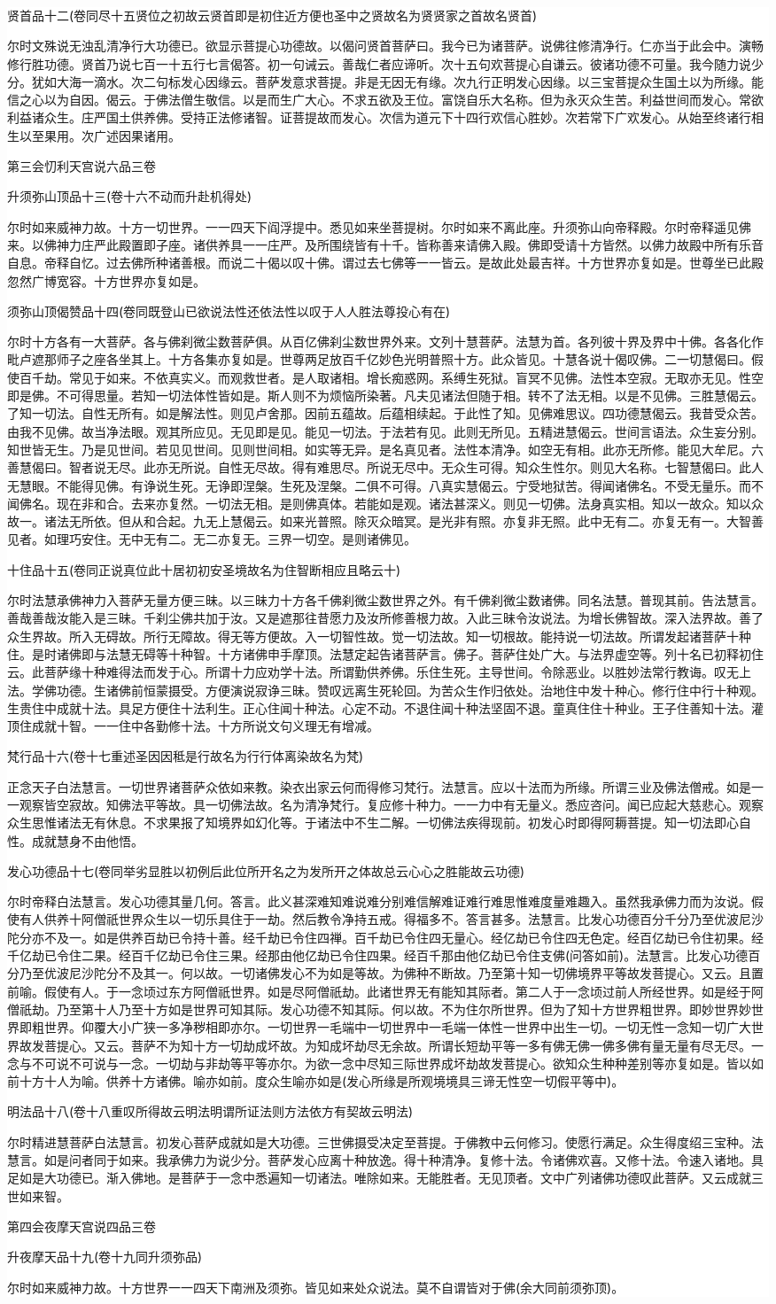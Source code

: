 贤首品十二(卷同尽十五贤位之初故云贤首即是初住近方便也圣中之贤故名为贤贤家之首故名贤首)  

尔时文殊说无浊乱清净行大功德已。欲显示菩提心功德故。以偈问贤首菩萨曰。我今已为诸菩萨。说佛往修清净行。仁亦当于此会中。演畅修行胜功德。贤首乃说七百一十五行七言偈答。初一句诫云。善哉仁者应谛听。次十五句欢菩提心自谦云。彼诸功德不可量。我今随力说少分。犹如大海一滴水。次二句标发心因缘云。菩萨发意求菩提。非是无因无有缘。次九行正明发心因缘。以三宝菩提众生国土以为所缘。能信之心以为自因。偈云。于佛法僧生敬信。以是而生广大心。不求五欲及王位。富饶自乐大名称。但为永灭众生苦。利益世间而发心。常欲利益诸众生。庄严国土供养佛。受持正法修诸智。证菩提故而发心。次信为道元下十四行欢信心胜妙。次若常下广欢发心。从始至终诸行相生以至果用。次广述因果诸用。  

第三会忉利天宫说六品三卷  

升须弥山顶品十三(卷十六不动而升赴机得处)  

尔时如来威神力故。十方一切世界。一一四天下阎浮提中。悉见如来坐菩提树。尔时如来不离此座。升须弥山向帝释殿。尔时帝释遥见佛来。以佛神力庄严此殿置即子座。诸供养具一一庄严。及所围绕皆有十千。皆称善来请佛入殿。佛即受请十方皆然。以佛力故殿中所有乐音自息。帝释自忆。过去佛所种诸善根。而说二十偈以叹十佛。谓过去七佛等一一皆云。是故此处最吉祥。十方世界亦复如是。世尊坐已此殿忽然广博宽容。十方世界亦复如是。  

须弥山顶偈赞品十四(卷同既登山已欲说法性还依法性以叹于人人胜法尊投心有在)  

尔时十方各有一大菩萨。各与佛刹微尘数菩萨俱。从百亿佛刹尘数世界外来。文列十慧菩萨。法慧为首。各列彼十界及界中十佛。各各化作毗卢遮那师子之座各坐其上。十方各集亦复如是。世尊两足放百千亿妙色光明普照十方。此众皆见。十慧各说十偈叹佛。二一切慧偈曰。假使百千劫。常见于如来。不依真实义。而观救世者。是人取诸相。增长痴惑网。系缚生死狱。盲冥不见佛。法性本空寂。无取亦无见。性空即是佛。不可得思量。若知一切法体性皆如是。斯人则不为烦恼所染著。凡夫见诸法但随于相。转不了法无相。以是不见佛。三胜慧偈云。了知一切法。自性无所有。如是解法性。则见卢舍那。因前五蕴故。后蕴相续起。于此性了知。见佛难思议。四功德慧偈云。我昔受众苦。由我不见佛。故当净法眼。观其所应见。无见即是见。能见一切法。于法若有见。此则无所见。五精进慧偈云。世间言语法。众生妄分别。知世皆无生。乃是见世间。若见见世间。见则世间相。如实等无异。是名真见者。法性本清净。如空无有相。此亦无所修。能见大牟尼。六善慧偈曰。智者说无尽。此亦无所说。自性无尽故。得有难思尽。所说无尽中。无众生可得。知众生性尔。则见大名称。七智慧偈曰。此人无慧眼。不能得见佛。有诤说生死。无诤即涅槃。生死及涅槃。二俱不可得。八真实慧偈云。宁受地狱苦。得闻诸佛名。不受无量乐。而不闻佛名。现在非和合。去来亦复然。一切法无相。是则佛真体。若能如是观。诸法甚深义。则见一切佛。法身真实相。知以一故众。知以众故一。诸法无所依。但从和合起。九无上慧偈云。如来光普照。除灭众暗冥。是光非有照。亦复非无照。此中无有二。亦复无有一。大智善见者。如理巧安住。无中无有二。无二亦复无。三界一切空。是则诸佛见。  

十住品十五(卷同正说真位此十居初初安圣境故名为住智断相应且略云十)  

尔时法慧承佛神力入菩萨无量方便三昧。以三昧力十方各千佛刹微尘数世界之外。有千佛刹微尘数诸佛。同名法慧。普现其前。告法慧言。善哉善哉汝能入是三昧。千刹尘佛共加于汝。又是遮那往昔愿力及汝所修善根力故。入此三昧令汝说法。为增长佛智故。深入法界故。善了众生界故。所入无碍故。所行无障故。得无等方便故。入一切智性故。觉一切法故。知一切根故。能持说一切法故。所谓发起诸菩萨十种住。是时诸佛即与法慧无碍等十种智。十方诸佛申手摩顶。法慧定起告诸菩萨言。佛子。菩萨住处广大。与法界虚空等。列十名已初释初住云。此菩萨缘十种难得法而发于心。所谓十力应劝学十法。所谓勤供养佛。乐住生死。主导世间。令除恶业。以胜妙法常行教诲。叹无上法。学佛功德。生诸佛前恒蒙摄受。方便演说寂诤三昧。赞叹远离生死轮回。为苦众生作归依处。治地住中发十种心。修行住中行十种观。生贵住中成就十法。具足方便住十法利生。正心住闻十种法。心定不动。不退住闻十种法坚固不退。童真住住十种业。王子住善知十法。灌顶住成就十智。一一住中各勤修十法。十方所说文句义理无有增减。  

梵行品十六(卷十七重述圣因因秪是行故名为行行体离染故名为梵)  

正念天子白法慧言。一切世界诸菩萨众依如来教。染衣出家云何而得修习梵行。法慧言。应以十法而为所缘。所谓三业及佛法僧戒。如是一一观察皆空寂故。知佛法平等故。具一切佛法故。名为清净梵行。复应修十种力。一一力中有无量义。悉应咨问。闻已应起大慈悲心。观察众生思惟诸法无有休息。不求果报了知境界如幻化等。于诸法中不生二解。一切佛法疾得现前。初发心时即得阿耨菩提。知一切法即心自性。成就慧身不由他悟。  

发心功德品十七(卷同举劣显胜以初例后此位所开名之为发所开之体故总云心心之胜能故云功德)  

尔时帝释白法慧言。发心功德其量几何。答言。此义甚深难知难说难分别难信解难证难行难思惟难度量难趣入。虽然我承佛力而为汝说。假使有人供养十阿僧祇世界众生以一切乐具住于一劫。然后教令净持五戒。得福多不。答言甚多。法慧言。比发心功德百分千分乃至优波尼沙陀分亦不及一。如是供养百劫已令持十善。经千劫已令住四禅。百千劫已令住四无量心。经亿劫已令住四无色定。经百亿劫已令住初果。经千亿劫已令住二果。经百千亿劫已令住三果。经那由他亿劫已令住四果。经百千那由他亿劫已令住支佛(问答如前)。法慧言。比发心功德百分乃至优波尼沙陀分不及其一。何以故。一切诸佛发心不为如是等故。为佛种不断故。乃至第十知一切佛境界平等故发菩提心。又云。且置前喻。假使有人。于一念顷过东方阿僧祇世界。如是尽阿僧祇劫。此诸世界无有能知其际者。第二人于一念顷过前人所经世界。如是经于阿僧祇劫。乃至第十人乃至十方如是世界可知其际。发心功德不知其际。何以故。不为住尔所世界。但为了知十方世界粗世界。即妙世界妙世界即粗世界。仰覆大小广狭一多净秽相即亦尔。一切世界一毛端中一切世界中一毛端一体性一世界中出生一切。一切无性一念知一切广大世界故发菩提心。又云。菩萨不为知十方一切劫成坏故。为知成坏劫尽无余故。所谓长短劫平等一多有佛无佛一佛多佛有量无量有尽无尽。一念与不可说不可说与一念。一切劫与非劫等平等亦尔。为欲一念中尽知三际世界成坏劫故发菩提心。欲知众生种种差别等亦复如是。皆以如前十方十人为喻。供养十方诸佛。喻亦如前。度众生喻亦如是(发心所缘是所观境境具三谛无性空一切假平等中)。  

明法品十八(卷十八重叹所得故云明法明谓所证法则方法依方有契故云明法)  

尔时精进慧菩萨白法慧言。初发心菩萨成就如是大功德。三世佛摄受决定至菩提。于佛教中云何修习。使愿行满足。众生得度绍三宝种。法慧言。如是问者同于如来。我承佛力为说少分。菩萨发心应离十种放逸。得十种清净。复修十法。令诸佛欢喜。又修十法。令速入诸地。具足如是大功德已。渐入佛地。是菩萨于一念中悉遍知一切诸法。唯除如来。无能胜者。无见顶者。文中广列诸佛功德叹此菩萨。又云成就三世如来智。  

第四会夜摩天宫说四品三卷  

升夜摩天品十九(卷十九同升须弥品)  

尔时如来威神力故。十方世界一一四天下南洲及须弥。皆见如来处众说法。莫不自谓皆对于佛(余大同前须弥顶)。  
